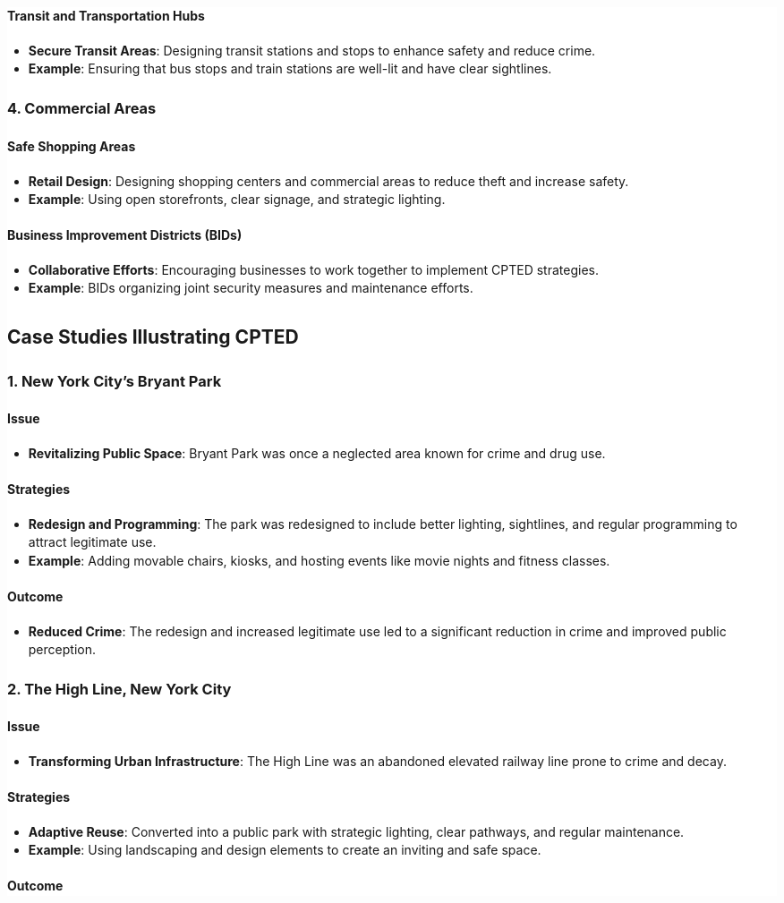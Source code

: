 #### Transit and Transportation Hubs

- **Secure Transit Areas**: Designing transit stations and stops to enhance safety and reduce crime.
- **Example**: Ensuring that bus stops and train stations are well-lit and have clear sightlines.

### 4. Commercial Areas

#### Safe Shopping Areas

- **Retail Design**: Designing shopping centers and commercial areas to reduce theft and increase safety.
- **Example**: Using open storefronts, clear signage, and strategic lighting.

#### Business Improvement Districts (BIDs)

- **Collaborative Efforts**: Encouraging businesses to work together to implement CPTED strategies.
- **Example**: BIDs organizing joint security measures and maintenance efforts.

## Case Studies Illustrating CPTED

### 1. New York City’s Bryant Park

#### Issue

- **Revitalizing Public Space**: Bryant Park was once a neglected area known for crime and drug use.

#### Strategies

- **Redesign and Programming**: The park was redesigned to include better lighting, sightlines, and regular programming to attract legitimate use.
- **Example**: Adding movable chairs, kiosks, and hosting events like movie nights and fitness classes.

#### Outcome

- **Reduced Crime**: The redesign and increased legitimate use led to a significant reduction in crime and improved public perception.

### 2. The High Line, New York City

#### Issue

- **Transforming Urban Infrastructure**: The High Line was an abandoned elevated railway line prone to crime and decay.

#### Strategies

- **Adaptive Reuse**: Converted into a public park with strategic lighting, clear pathways, and regular maintenance.
- **Example**: Using landscaping and design elements to create an inviting and safe space.

#### Outcome
